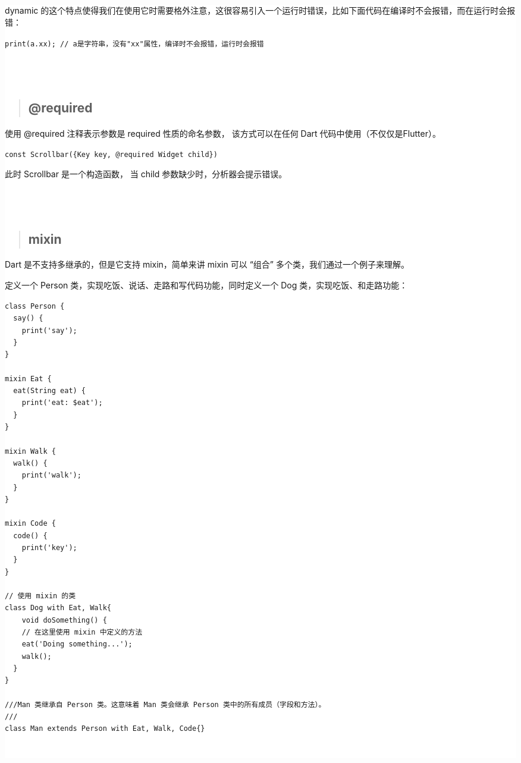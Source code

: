 dynamic 的这个特点使得我们在使用它时需要格外注意，这很容易引入一个运行时错误，比如下面代码在编译时不会报错，而在运行时会报错：

```
print(a.xx); // a是字符串，没有"xx"属性，编译时不会报错，运行时会报错
```




<br/><br/>

> <h2 id='@required'>@required</h2>

使用 @required 注释表示参数是 required 性质的命名参数， 该方式可以在任何 Dart 代码中使用（不仅仅是Flutter）。


```
const Scrollbar({Key key, @required Widget child})
```

此时 Scrollbar 是一个构造函数， 当 child 参数缺少时，分析器会提示错误。



<br/><br/>


> <h2 id='mixin'>mixin</h2>

Dart 是不支持多继承的，但是它支持 mixin，简单来讲 mixin 可以 “组合” 多个类，我们通过一个例子来理解。

定义一个 Person 类，实现吃饭、说话、走路和写代码功能，同时定义一个 Dog 类，实现吃饭、和走路功能：

```
class Person {
  say() {
    print('say');
  }
}

mixin Eat {
  eat(String eat) {
    print('eat: $eat');
  }
}

mixin Walk {
  walk() {
    print('walk');
  }
}

mixin Code {
  code() {
    print('key');
  }
}

// 使用 mixin 的类
class Dog with Eat, Walk{
	void doSomething() {
    // 在这里使用 mixin 中定义的方法
    eat('Doing something...');
    walk();
  }
}

///Man 类继承自 Person 类。这意味着 Man 类会继承 Person 类中的所有成员（字段和方法）。
///
class Man extends Person with Eat, Walk, Code{}



```